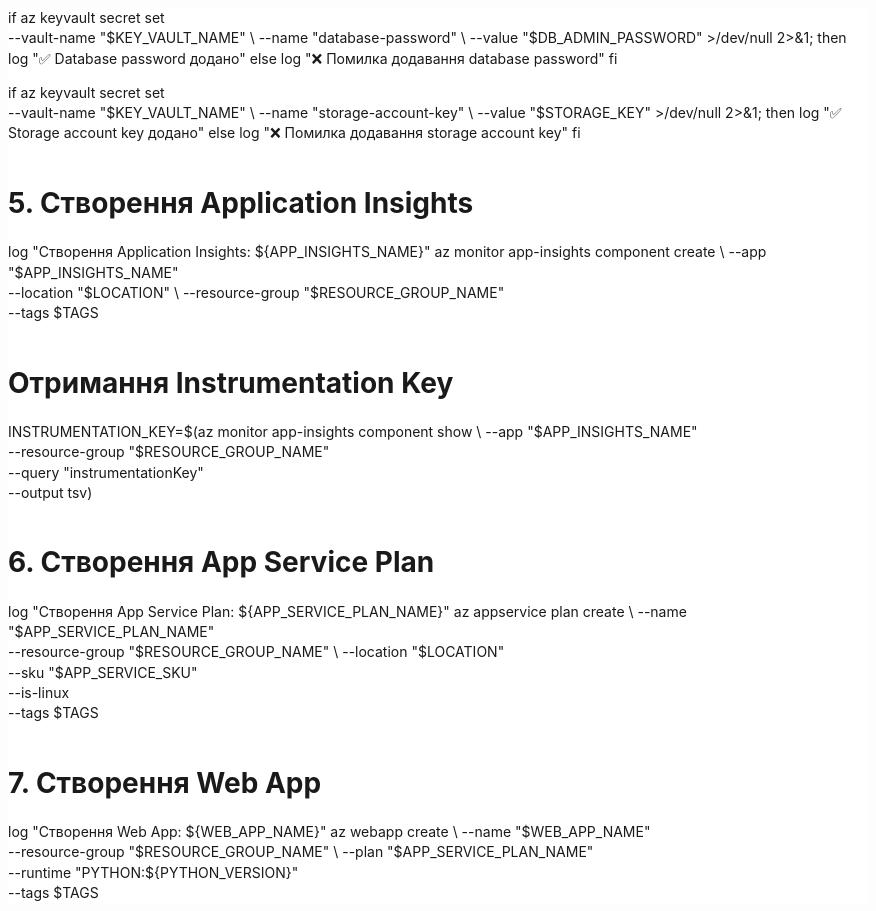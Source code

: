 if az keyvault secret set \
    --vault-name "$KEY_VAULT_NAME" \
    --name "database-password" \
    --value "$DB_ADMIN_PASSWORD" >/dev/null 2>&1; then
    log "✅ Database password додано"
else
    log "❌ Помилка додавання database password"
fi

if az keyvault secret set \
    --vault-name "$KEY_VAULT_NAME" \
    --name "storage-account-key" \
    --value "$STORAGE_KEY" >/dev/null 2>&1; then
    log "✅ Storage account key додано"
else
    log "❌ Помилка додавання storage account key"
fi

# 5. Створення Application Insights
log "Створення Application Insights: ${APP_INSIGHTS_NAME}"
az monitor app-insights component create \
    --app "$APP_INSIGHTS_NAME" \
    --location "$LOCATION" \
    --resource-group "$RESOURCE_GROUP_NAME" \
    --tags $TAGS

# Отримання Instrumentation Key
INSTRUMENTATION_KEY=$(az monitor app-insights component show \
    --app "$APP_INSIGHTS_NAME" \
    --resource-group "$RESOURCE_GROUP_NAME" \
    --query "instrumentationKey" \
    --output tsv)

# 6. Створення App Service Plan
log "Створення App Service Plan: ${APP_SERVICE_PLAN_NAME}"
az appservice plan create \
    --name "$APP_SERVICE_PLAN_NAME" \
    --resource-group "$RESOURCE_GROUP_NAME" \
    --location "$LOCATION" \
    --sku "$APP_SERVICE_SKU" \
    --is-linux \
    --tags $TAGS

# 7. Створення Web App
log "Створення Web App: ${WEB_APP_NAME}"
az webapp create \
    --name "$WEB_APP_NAME" \
    --resource-group "$RESOURCE_GROUP_NAME" \
    --plan "$APP_SERVICE_PLAN_NAME" \
    --runtime "PYTHON:${PYTHON_VERSION}" \
    --tags $TAGS
